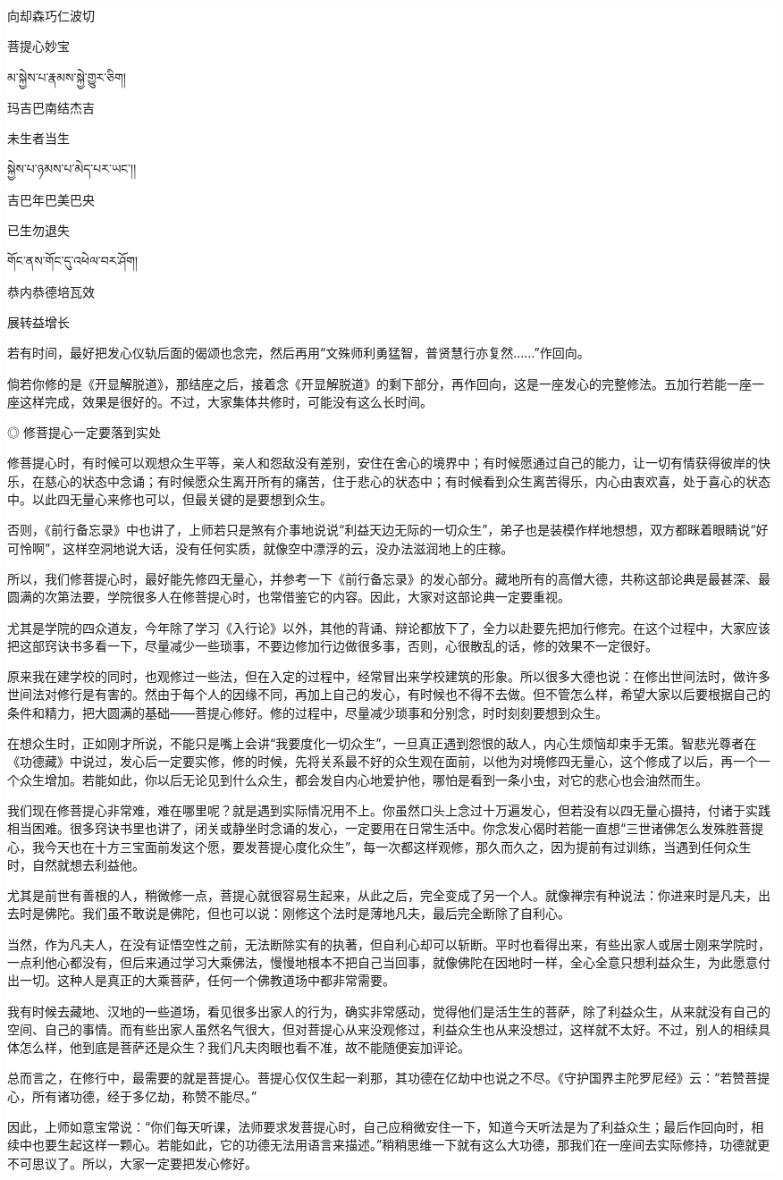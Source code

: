 向却森巧仁波切

菩提心妙宝

མ་སྐྱེས་པ་རྣམས་སྐྱེ་གྱུར་ཅིག།

玛吉巴南结杰吉

未生者当生

སྐྱེས་པ་ཉམས་པ་མེད་པར་ཡང༌།།

吉巴年巴美巴央

已生勿退失

གོང་ནས་གོང་དུ་འཕེལ་བར་ཤོག།

恭内恭德培瓦效

展转益增长

若有时间，最好把发心仪轨后面的偈颂也念完，然后再用“文殊师利勇猛智，普贤慧行亦复然……”作回向。

倘若你修的是《开显解脱道》，那结座之后，接着念《开显解脱道》的剩下部分，再作回向，这是一座发心的完整修法。五加行若能一座一座这样完成，效果是很好的。不过，大家集体共修时，可能没有这么长时间。

◎ 修菩提心一定要落到实处

修菩提心时，有时候可以观想众生平等，亲人和怨敌没有差别，安住在舍心的境界中；有时候愿通过自己的能力，让一切有情获得彼岸的快乐，在慈心的状态中念诵；有时候愿众生离开所有的痛苦，住于悲心的状态中；有时候看到众生离苦得乐，内心由衷欢喜，处于喜心的状态中。以此四无量心来修也可以，但最关键的是要想到众生。

否则，《前行备忘录》中也讲了，上师若只是煞有介事地说说“利益天边无际的一切众生”，弟子也是装模作样地想想，双方都眯着眼睛说“好可怜啊”，这样空洞地说大话，没有任何实质，就像空中漂浮的云，没办法滋润地上的庄稼。

所以，我们修菩提心时，最好能先修四无量心，并参考一下《前行备忘录》的发心部分。藏地所有的高僧大德，共称这部论典是最甚深、最圆满的次第法要，学院很多人在修菩提心时，也常借鉴它的内容。因此，大家对这部论典一定要重视。

尤其是学院的四众道友，今年除了学习《入行论》以外，其他的背诵、辩论都放下了，全力以赴要先把加行修完。在这个过程中，大家应该把这部窍诀书多看一下，尽量减少一些琐事，不要边修加行边做很多事，否则，心很散乱的话，修的效果不一定很好。

原来我在建学校的同时，也观修过一些法，但在入定的过程中，经常冒出来学校建筑的形象。所以很多大德也说：在修出世间法时，做许多世间法对修行是有害的。然由于每个人的因缘不同，再加上自己的发心，有时候也不得不去做。但不管怎么样，希望大家以后要根据自己的条件和精力，把大圆满的基础――菩提心修好。修的过程中，尽量减少琐事和分别念，时时刻刻要想到众生。

在想众生时，正如刚才所说，不能只是嘴上会讲“我要度化一切众生”，一旦真正遇到怨恨的敌人，内心生烦恼却束手无策。智悲光尊者在《功德藏》中说过，发心后一定要实修，修的时候，先将关系最不好的众生观在面前，以他为对境修四无量心，这个修成了以后，再一个一个众生增加。若能如此，你以后无论见到什么众生，都会发自内心地爱护他，哪怕是看到一条小虫，对它的悲心也会油然而生。

我们现在修菩提心非常难，难在哪里呢？就是遇到实际情况用不上。你虽然口头上念过十万遍发心，但若没有以四无量心摄持，付诸于实践相当困难。很多窍诀书里也讲了，闭关或静坐时念诵的发心，一定要用在日常生活中。你念发心偈时若能一直想“三世诸佛怎么发殊胜菩提心，我今天也在十方三宝面前发这个愿，要发菩提心度化众生”，每一次都这样观修，那久而久之，因为提前有过训练，当遇到任何众生时，自然就想去利益他。

尤其是前世有善根的人，稍微修一点，菩提心就很容易生起来，从此之后，完全变成了另一个人。就像禅宗有种说法：你进来时是凡夫，出去时是佛陀。我们虽不敢说是佛陀，但也可以说：刚修这个法时是薄地凡夫，最后完全断除了自利心。

当然，作为凡夫人，在没有证悟空性之前，无法断除实有的执著，但自利心却可以斩断。平时也看得出来，有些出家人或居士刚来学院时，一点利他心都没有，但后来通过学习大乘佛法，慢慢地根本不把自己当回事，就像佛陀在因地时一样，全心全意只想利益众生，为此愿意付出一切。这种人是真正的大乘菩萨，任何一个佛教道场中都非常需要。

我有时候去藏地、汉地的一些道场，看见很多出家人的行为，确实非常感动，觉得他们是活生生的菩萨，除了利益众生，从来就没有自己的空间、自己的事情。而有些出家人虽然名气很大，但对菩提心从来没观修过，利益众生也从来没想过，这样就不太好。不过，别人的相续具体怎么样，他到底是菩萨还是众生？我们凡夫肉眼也看不准，故不能随便妄加评论。

总而言之，在修行中，最需要的就是菩提心。菩提心仅仅生起一刹那，其功德在亿劫中也说之不尽。《守护国界主陀罗尼经》云：“若赞菩提心，所有诸功德，经于多亿劫，称赞不能尽。”

因此，上师如意宝常说：“你们每天听课，法师要求发菩提心时，自己应稍微安住一下，知道今天听法是为了利益众生；最后作回向时，相续中也要生起这样一颗心。若能如此，它的功德无法用语言来描述。”稍稍思维一下就有这么大功德，那我们在一座间去实际修持，功德就更不可思议了。所以，大家一定要把发心修好。
